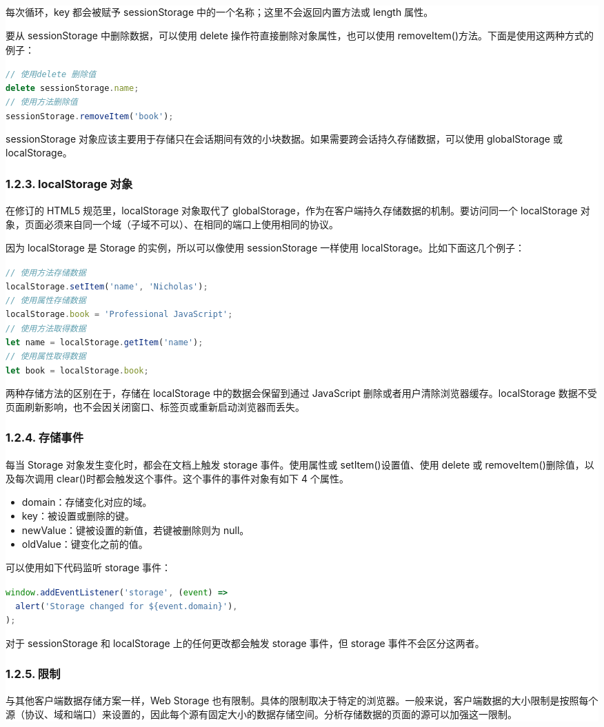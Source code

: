 每次循环，key 都会被赋予 sessionStorage 中的一个名称；这里不会返回内置方法或 length 属性。

要从 sessionStorage 中删除数据，可以使用 delete 操作符直接删除对象属性，也可以使用 removeItem()方法。下面是使用这两种方式的例子：

```javascript
// 使用delete 删除值
delete sessionStorage.name;
// 使用方法删除值
sessionStorage.removeItem('book');
```

sessionStorage 对象应该主要用于存储只在会话期间有效的小块数据。如果需要跨会话持久存储数据，可以使用 globalStorage 或 localStorage。

### 1.2.3. localStorage 对象

在修订的 HTML5 规范里，localStorage 对象取代了 globalStorage，作为在客户端持久存储数据的机制。要访问同一个 localStorage 对象，页面必须来自同一个域（子域不可以）、在相同的端口上使用相同的协议。

因为 localStorage 是 Storage 的实例，所以可以像使用 sessionStorage 一样使用 localStorage。比如下面这几个例子：

```javascript
// 使用方法存储数据
localStorage.setItem('name', 'Nicholas');
// 使用属性存储数据
localStorage.book = 'Professional JavaScript';
// 使用方法取得数据
let name = localStorage.getItem('name');
// 使用属性取得数据
let book = localStorage.book;
```

两种存储方法的区别在于，存储在 localStorage 中的数据会保留到通过 JavaScript 删除或者用户清除浏览器缓存。localStorage 数据不受页面刷新影响，也不会因关闭窗口、标签页或重新启动浏览器而丢失。

### 1.2.4. 存储事件

每当 Storage 对象发生变化时，都会在文档上触发 storage 事件。使用属性或 setItem()设置值、使用 delete 或 removeItem()删除值，以及每次调用 clear()时都会触发这个事件。这个事件的事件对象有如下 4 个属性。

- domain：存储变化对应的域。
- key：被设置或删除的键。
- newValue：键被设置的新值，若键被删除则为 null。
- oldValue：键变化之前的值。

可以使用如下代码监听 storage 事件：

```javascript
window.addEventListener('storage', (event) =>
  alert('Storage changed for ${event.domain}'),
);
```

对于 sessionStorage 和 localStorage 上的任何更改都会触发 storage 事件，但 storage 事件不会区分这两者。

### 1.2.5. 限制

与其他客户端数据存储方案一样，Web Storage 也有限制。具体的限制取决于特定的浏览器。一般来说，客户端数据的大小限制是按照每个源（协议、域和端口）来设置的，因此每个源有固定大小的数据存储空间。分析存储数据的页面的源可以加强这一限制。
